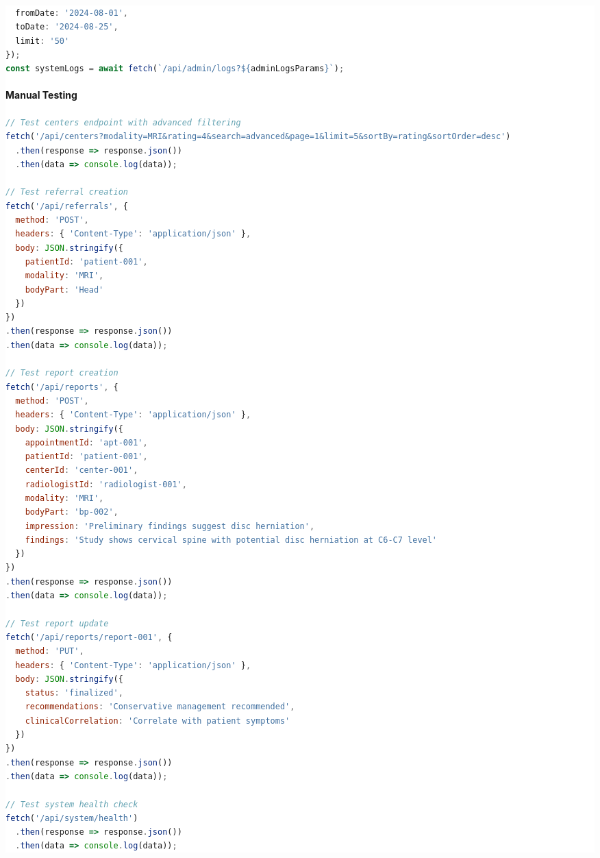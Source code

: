 ```javascript
  fromDate: '2024-08-01',
  toDate: '2024-08-25',
  limit: '50'
});
const systemLogs = await fetch(`/api/admin/logs?${adminLogsParams}`);
```

#### Manual Testing
```javascript
// Test centers endpoint with advanced filtering
fetch('/api/centers?modality=MRI&rating=4&search=advanced&page=1&limit=5&sortBy=rating&sortOrder=desc')
  .then(response => response.json())
  .then(data => console.log(data));

// Test referral creation
fetch('/api/referrals', {
  method: 'POST',
  headers: { 'Content-Type': 'application/json' },
  body: JSON.stringify({
    patientId: 'patient-001',
    modality: 'MRI',
    bodyPart: 'Head'
  })
})
.then(response => response.json())
.then(data => console.log(data));

// Test report creation
fetch('/api/reports', {
  method: 'POST',
  headers: { 'Content-Type': 'application/json' },
  body: JSON.stringify({
    appointmentId: 'apt-001',
    patientId: 'patient-001',
    centerId: 'center-001',
    radiologistId: 'radiologist-001',
    modality: 'MRI',
    bodyPart: 'bp-002',
    impression: 'Preliminary findings suggest disc herniation',
    findings: 'Study shows cervical spine with potential disc herniation at C6-C7 level'
  })
})
.then(response => response.json())
.then(data => console.log(data));

// Test report update
fetch('/api/reports/report-001', {
  method: 'PUT',
  headers: { 'Content-Type': 'application/json' },
  body: JSON.stringify({
    status: 'finalized',
    recommendations: 'Conservative management recommended',
    clinicalCorrelation: 'Correlate with patient symptoms'
  })
})
.then(response => response.json())
.then(data => console.log(data));

// Test system health check
fetch('/api/system/health')
  .then(response => response.json())
  .then(data => console.log(data));
```